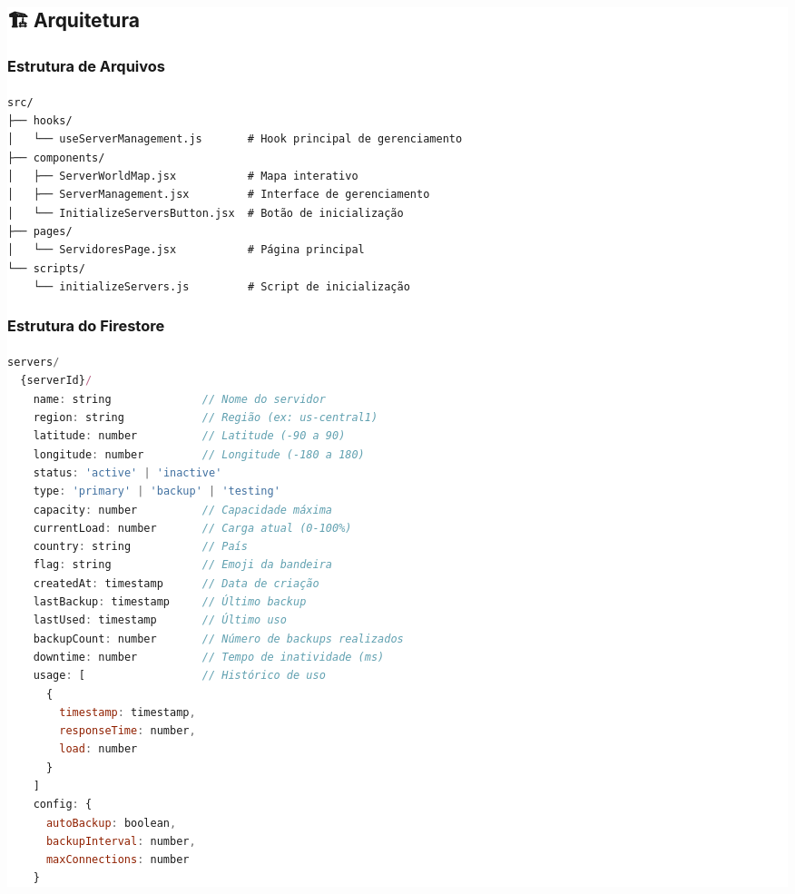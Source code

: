 ## 🏗️ Arquitetura

### **Estrutura de Arquivos**

```
src/
├── hooks/
│   └── useServerManagement.js       # Hook principal de gerenciamento
├── components/
│   ├── ServerWorldMap.jsx           # Mapa interativo
│   ├── ServerManagement.jsx         # Interface de gerenciamento
│   └── InitializeServersButton.jsx  # Botão de inicialização
├── pages/
│   └── ServidoresPage.jsx           # Página principal
└── scripts/
    └── initializeServers.js         # Script de inicialização
```

### **Estrutura do Firestore**

```javascript
servers/
  {serverId}/
    name: string              // Nome do servidor
    region: string            // Região (ex: us-central1)
    latitude: number          // Latitude (-90 a 90)
    longitude: number         // Longitude (-180 a 180)
    status: 'active' | 'inactive'
    type: 'primary' | 'backup' | 'testing'
    capacity: number          // Capacidade máxima
    currentLoad: number       // Carga atual (0-100%)
    country: string           // País
    flag: string              // Emoji da bandeira
    createdAt: timestamp      // Data de criação
    lastBackup: timestamp     // Último backup
    lastUsed: timestamp       // Último uso
    backupCount: number       // Número de backups realizados
    downtime: number          // Tempo de inatividade (ms)
    usage: [                  // Histórico de uso
      {
        timestamp: timestamp,
        responseTime: number,
        load: number
      }
    ]
    config: {
      autoBackup: boolean,
      backupInterval: number,
      maxConnections: number
    }
```
